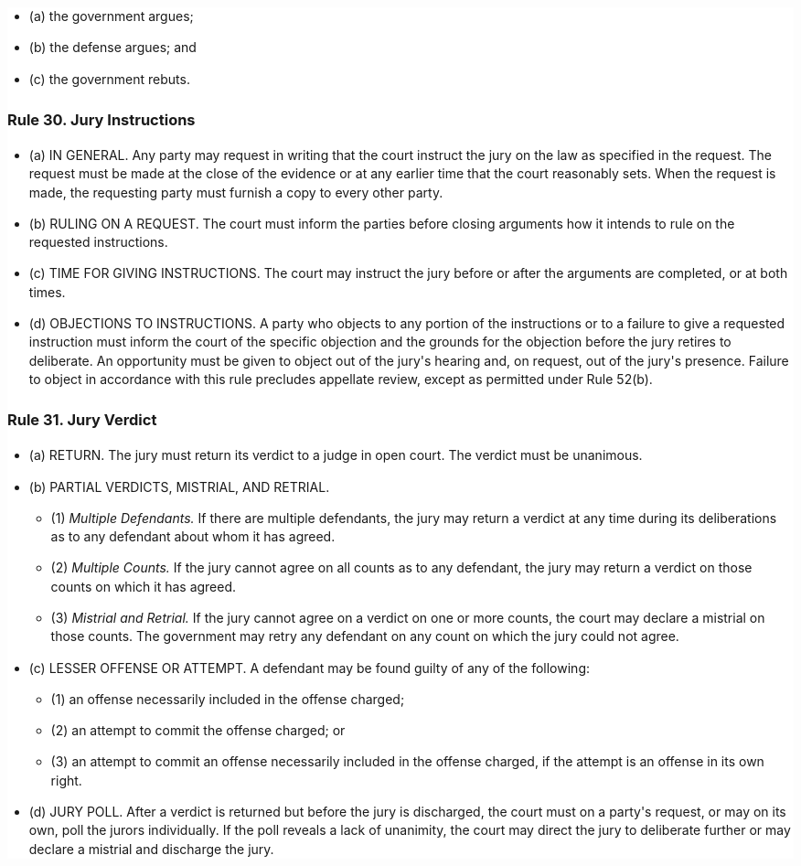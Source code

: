   * (a) the government argues;

  * (b) the defense argues; and

  * (c) the government rebuts.

### Rule 30. Jury Instructions
* (a) IN GENERAL. Any party may request in writing that the court instruct the jury on the law as specified in the request. The request must be made at the close of the evidence or at any earlier time that the court reasonably sets. When the request is made, the requesting party must furnish a copy to every other party.

* (b) RULING ON A REQUEST. The court must inform the parties before closing arguments how it intends to rule on the requested instructions.

* (c) TIME FOR GIVING INSTRUCTIONS. The court may instruct the jury before or after the arguments are completed, or at both times.

* (d) OBJECTIONS TO INSTRUCTIONS. A party who objects to any portion of the instructions or to a failure to give a requested instruction must inform the court of the specific objection and the grounds for the objection before the jury retires to deliberate. An opportunity must be given to object out of the jury's hearing and, on request, out of the jury's presence. Failure to object in accordance with this rule precludes appellate review, except as permitted under Rule 52(b).

### Rule 31. Jury Verdict
* (a) RETURN. The jury must return its verdict to a judge in open court. The verdict must be unanimous.

* (b) PARTIAL VERDICTS, MISTRIAL, AND RETRIAL.

  * (1) _Multiple Defendants._ If there are multiple defendants, the jury may return a verdict at any time during its deliberations as to any defendant about whom it has agreed.

  * (2) _Multiple Counts._ If the jury cannot agree on all counts as to any defendant, the jury may return a verdict on those counts on which it has agreed.

  * (3) _Mistrial and Retrial._ If the jury cannot agree on a verdict on one or more counts, the court may declare a mistrial on those counts. The government may retry any defendant on any count on which the jury could not agree.


* (c) LESSER OFFENSE OR ATTEMPT. A defendant may be found guilty of any of the following:

  * (1) an offense necessarily included in the offense charged;

  * (2) an attempt to commit the offense charged; or

  * (3) an attempt to commit an offense necessarily included in the offense charged, if the attempt is an offense in its own right.


* (d) JURY POLL. After a verdict is returned but before the jury is discharged, the court must on a party's request, or may on its own, poll the jurors individually. If the poll reveals a lack of unanimity, the court may direct the jury to deliberate further or may declare a mistrial and discharge the jury.